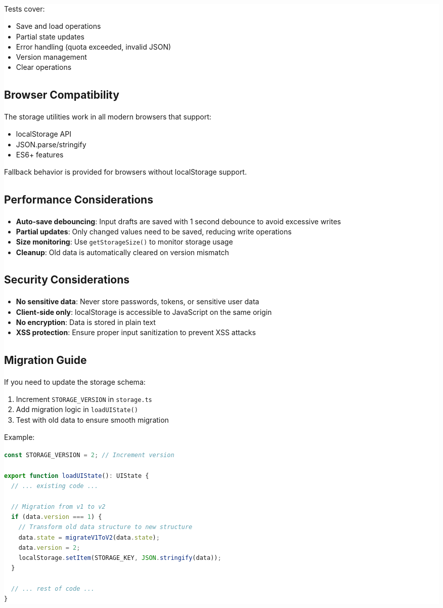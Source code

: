 Tests cover:

- Save and load operations
- Partial state updates
- Error handling (quota exceeded, invalid JSON)
- Version management
- Clear operations

## Browser Compatibility

The storage utilities work in all modern browsers that support:

- localStorage API
- JSON.parse/stringify
- ES6+ features

Fallback behavior is provided for browsers without localStorage support.

## Performance Considerations

- **Auto-save debouncing**: Input drafts are saved with 1 second debounce to avoid excessive writes
- **Partial updates**: Only changed values need to be saved, reducing write operations
- **Size monitoring**: Use `getStorageSize()` to monitor storage usage
- **Cleanup**: Old data is automatically cleared on version mismatch

## Security Considerations

- **No sensitive data**: Never store passwords, tokens, or sensitive user data
- **Client-side only**: localStorage is accessible to JavaScript on the same origin
- **No encryption**: Data is stored in plain text
- **XSS protection**: Ensure proper input sanitization to prevent XSS attacks

## Migration Guide

If you need to update the storage schema:

1. Increment `STORAGE_VERSION` in `storage.ts`
2. Add migration logic in `loadUIState()`
3. Test with old data to ensure smooth migration

Example:

```typescript
const STORAGE_VERSION = 2; // Increment version

export function loadUIState(): UIState {
  // ... existing code ...

  // Migration from v1 to v2
  if (data.version === 1) {
    // Transform old data structure to new structure
    data.state = migrateV1ToV2(data.state);
    data.version = 2;
    localStorage.setItem(STORAGE_KEY, JSON.stringify(data));
  }

  // ... rest of code ...
}
```
